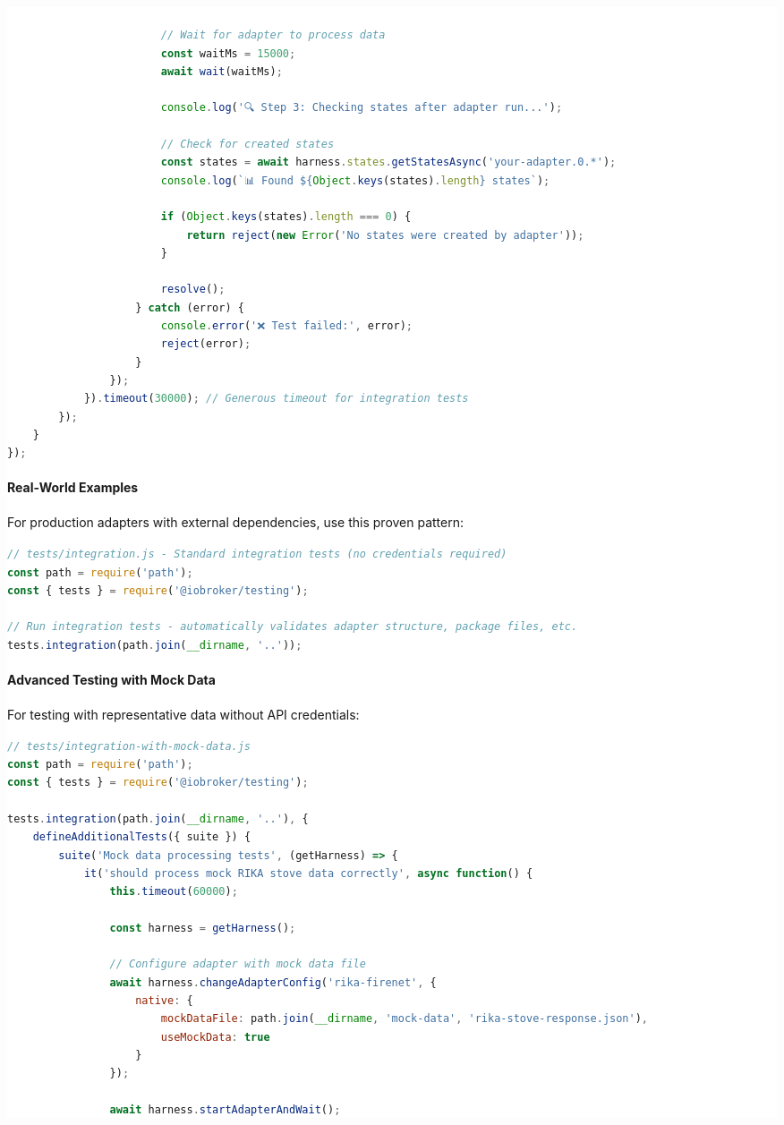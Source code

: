 ```javascript

                        // Wait for adapter to process data
                        const waitMs = 15000;
                        await wait(waitMs);

                        console.log('🔍 Step 3: Checking states after adapter run...');
                        
                        // Check for created states
                        const states = await harness.states.getStatesAsync('your-adapter.0.*');
                        console.log(`📊 Found ${Object.keys(states).length} states`);
                        
                        if (Object.keys(states).length === 0) {
                            return reject(new Error('No states were created by adapter'));
                        }
                        
                        resolve();
                    } catch (error) {
                        console.error('❌ Test failed:', error);
                        reject(error);
                    }
                });
            }).timeout(30000); // Generous timeout for integration tests
        });
    }
});
```

#### Real-World Examples
For production adapters with external dependencies, use this proven pattern:

```javascript
// tests/integration.js - Standard integration tests (no credentials required)
const path = require('path');
const { tests } = require('@iobroker/testing');

// Run integration tests - automatically validates adapter structure, package files, etc.
tests.integration(path.join(__dirname, '..'));
```

#### Advanced Testing with Mock Data
For testing with representative data without API credentials:

```javascript
// tests/integration-with-mock-data.js
const path = require('path');
const { tests } = require('@iobroker/testing');

tests.integration(path.join(__dirname, '..'), {
    defineAdditionalTests({ suite }) {
        suite('Mock data processing tests', (getHarness) => {
            it('should process mock RIKA stove data correctly', async function() {
                this.timeout(60000);
                
                const harness = getHarness();
                
                // Configure adapter with mock data file
                await harness.changeAdapterConfig('rika-firenet', {
                    native: {
                        mockDataFile: path.join(__dirname, 'mock-data', 'rika-stove-response.json'),
                        useMockData: true
                    }
                });
                
                await harness.startAdapterAndWait();
```